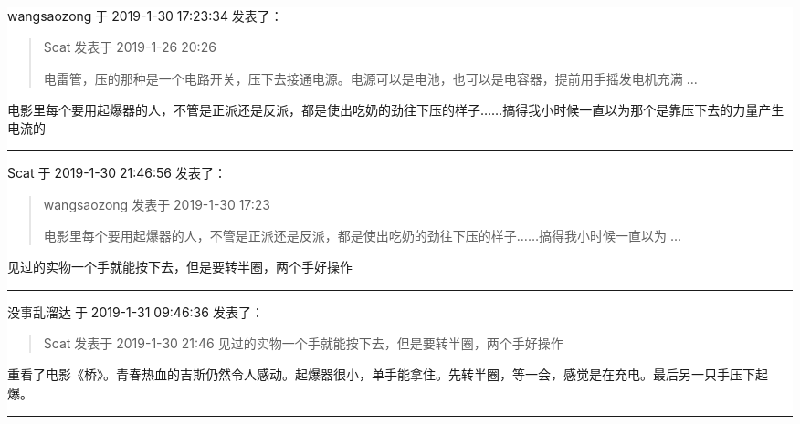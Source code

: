 wangsaozong 于 2019-1-30 17:23:34 发表了：

> Scat 发表于 2019-1-26 20:26
>
> 电雷管，压的那种是一个电路开关，压下去接通电源。电源可以是电池，也可以是电容器，提前用手摇发电机充满 ...

电影里每个要用起爆器的人，不管是正派还是反派，都是使出吃奶的劲往下压的样子……搞得我小时候一直以为那个是靠压下去的力量产生电流的

---

Scat 于 2019-1-30 21:46:56 发表了：

> wangsaozong 发表于 2019-1-30 17:23
>
> 电影里每个要用起爆器的人，不管是正派还是反派，都是使出吃奶的劲往下压的样子……搞得我小时候一直以为 ...

见过的实物一个手就能按下去，但是要转半圈，两个手好操作

---

没事乱溜达 于 2019-1-31 09:46:36 发表了：

> Scat 发表于 2019-1-30 21:46 见过的实物一个手就能按下去，但是要转半圈，两个手好操作

重看了电影《桥》。青春热血的吉斯仍然令人感动。起爆器很小，单手能拿住。先转半圈，等一会，感觉是在充电。最后另一只手压下起爆。

---
